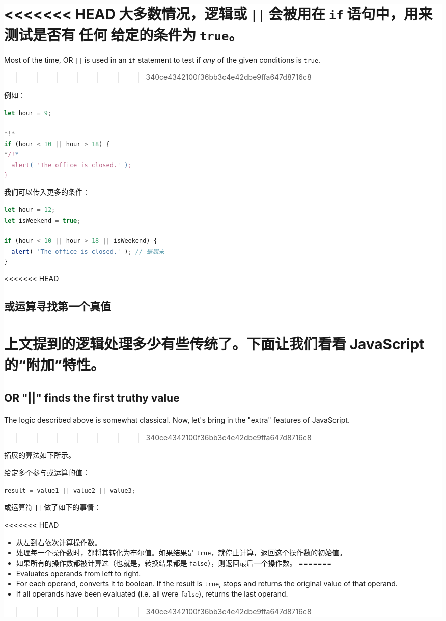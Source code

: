 <<<<<<< HEAD
大多数情况，逻辑或 `||` 会被用在 `if` 语句中，用来测试是否有 **任何** 给定的条件为 `true`。
=======
Most of the time, OR `||` is used in an `if` statement to test if *any* of the given conditions is `true`.
>>>>>>> 340ce4342100f36bb3c4e42dbe9ffa647d8716c8

例如：

```js run
let hour = 9;

*!*
if (hour < 10 || hour > 18) {
*/!*
  alert( 'The office is closed.' );
}
```

我们可以传入更多的条件：

```js run
let hour = 12;
let isWeekend = true;

if (hour < 10 || hour > 18 || isWeekend) {
  alert( 'The office is closed.' ); // 是周末
}
```

<<<<<<< HEAD
## 或运算寻找第一个真值

上文提到的逻辑处理多少有些传统了。下面让我们看看 JavaScript 的“附加”特性。
=======
## OR "||" finds the first truthy value

The logic described above is somewhat classical. Now, let's bring in the "extra" features of JavaScript.
>>>>>>> 340ce4342100f36bb3c4e42dbe9ffa647d8716c8

拓展的算法如下所示。

给定多个参与或运算的值：

```js
result = value1 || value2 || value3;
```

或运算符 `||` 做了如下的事情：

<<<<<<< HEAD
- 从左到右依次计算操作数。
- 处理每一个操作数时，都将其转化为布尔值。如果结果是 `true`，就停止计算，返回这个操作数的初始值。
- 如果所有的操作数都被计算过（也就是，转换结果都是 `false`），则返回最后一个操作数。
=======
- Evaluates operands from left to right.
- For each operand, converts it to boolean. If the result is `true`, stops and returns the original value of that operand.
- If all operands have been evaluated (i.e. all were `false`), returns the last operand.
>>>>>>> 340ce4342100f36bb3c4e42dbe9ffa647d8716c8
